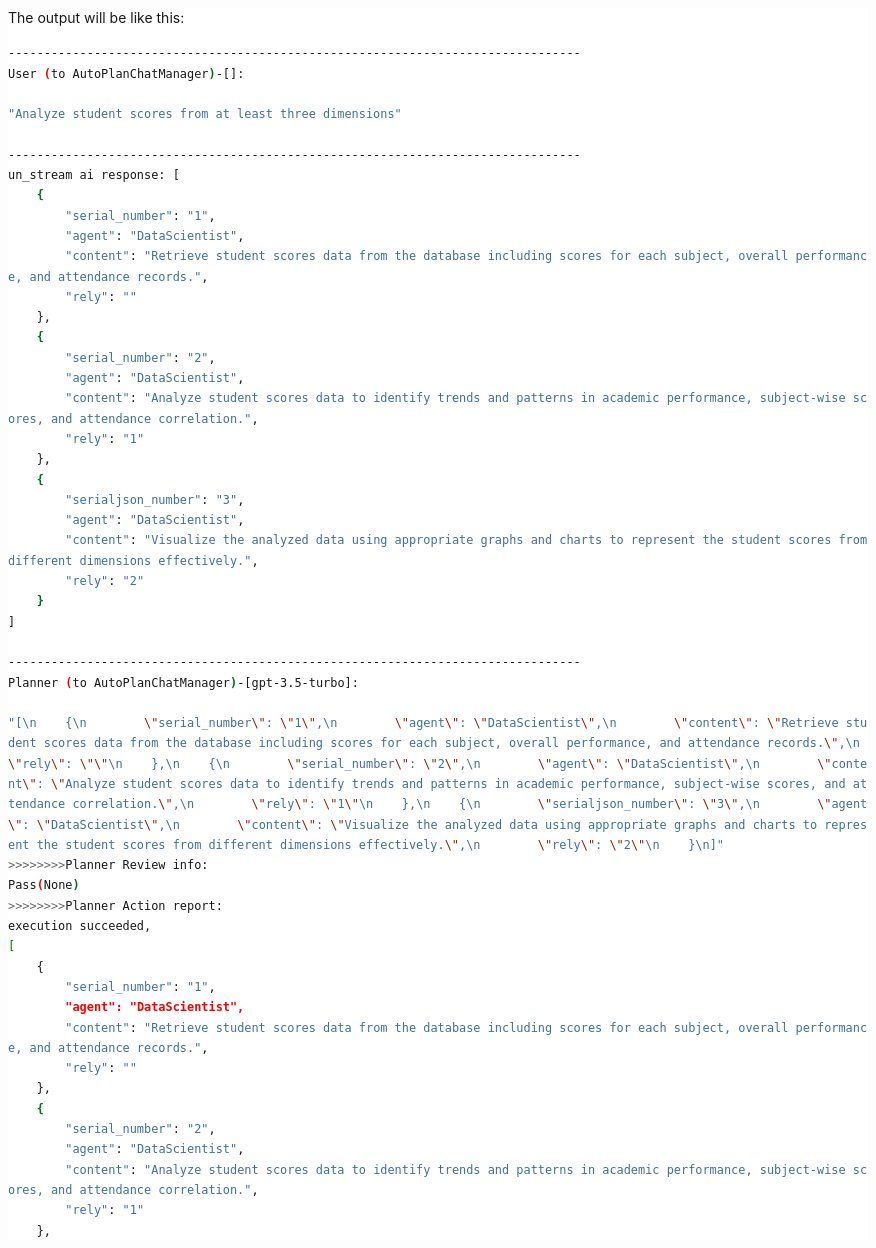 The output will be like this:

``````bash
--------------------------------------------------------------------------------
User (to AutoPlanChatManager)-[]:

"Analyze student scores from at least three dimensions"

--------------------------------------------------------------------------------
un_stream ai response: [
    {
        "serial_number": "1",
        "agent": "DataScientist",
        "content": "Retrieve student scores data from the database including scores for each subject, overall performance, and attendance records.",
        "rely": ""
    },
    {
        "serial_number": "2",
        "agent": "DataScientist",
        "content": "Analyze student scores data to identify trends and patterns in academic performance, subject-wise scores, and attendance correlation.",
        "rely": "1"
    },
    {
        "serialjson_number": "3",
        "agent": "DataScientist",
        "content": "Visualize the analyzed data using appropriate graphs and charts to represent the student scores from different dimensions effectively.",
        "rely": "2"
    }
]

--------------------------------------------------------------------------------
Planner (to AutoPlanChatManager)-[gpt-3.5-turbo]:

"[\n    {\n        \"serial_number\": \"1\",\n        \"agent\": \"DataScientist\",\n        \"content\": \"Retrieve student scores data from the database including scores for each subject, overall performance, and attendance records.\",\n        \"rely\": \"\"\n    },\n    {\n        \"serial_number\": \"2\",\n        \"agent\": \"DataScientist\",\n        \"content\": \"Analyze student scores data to identify trends and patterns in academic performance, subject-wise scores, and attendance correlation.\",\n        \"rely\": \"1\"\n    },\n    {\n        \"serialjson_number\": \"3\",\n        \"agent\": \"DataScientist\",\n        \"content\": \"Visualize the analyzed data using appropriate graphs and charts to represent the student scores from different dimensions effectively.\",\n        \"rely\": \"2\"\n    }\n]"
>>>>>>>>Planner Review info: 
Pass(None)
>>>>>>>>Planner Action report: 
execution succeeded,
[
    {
        "serial_number": "1",
        "agent": "DataScientist",
        "content": "Retrieve student scores data from the database including scores for each subject, overall performance, and attendance records.",
        "rely": ""
    },
    {
        "serial_number": "2",
        "agent": "DataScientist",
        "content": "Analyze student scores data to identify trends and patterns in academic performance, subject-wise scores, and attendance correlation.",
        "rely": "1"
    },
``````